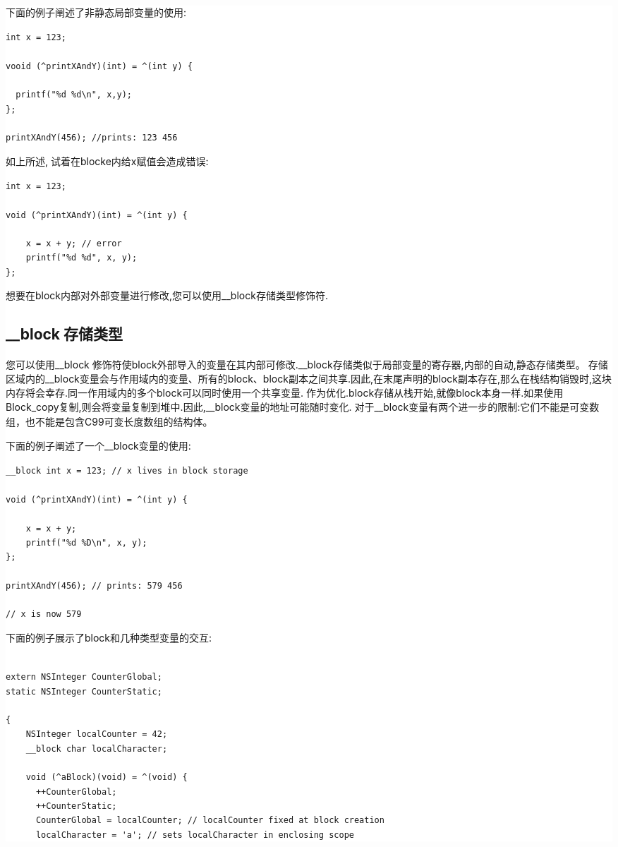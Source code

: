 下面的例子阐述了非静态局部变量的使用:

```
int x = 123;

vooid (^printXAndY)(int) = ^(int y) {

  printf("%d %d\n", x,y);  
};

printXAndY(456); //prints: 123 456
```
如上所述, 试着在blocke内给x赋值会造成错误:

```
int x = 123;

void (^printXAndY)(int) = ^(int y) {
    
    x = x + y; // error
    printf("%d %d", x, y);  
};

```

想要在block内部对外部变量进行修改,您可以使用__block存储类型修饰符.

## __block 存储类型

您可以使用__block 修饰符使block外部导入的变量在其内部可修改.__block存储类似于局部变量的寄存器,内部的自动,静态存储类型。
存储区域内的__block变量会与作用域内的变量、所有的block、block副本之间共享.因此,在末尾声明的block副本存在,那么在栈结构销毁时,这块内存将会幸存.同一作用域内的多个block可以同时使用一个共享变量.
作为优化.block存储从栈开始,就像block本身一样.如果使用Block_copy复制,则会将变量复制到堆中.因此,__block变量的地址可能随时变化.
对于__block变量有两个进一步的限制:它们不能是可变数组，也不能是包含C99可变长度数组的结构体。

下面的例子阐述了一个__block变量的使用:

```
__block int x = 123; // x lives in block storage

void (^printXAndY)(int) = ^(int y) {
    
    x = x + y;
    printf("%d %D\n", x, y);
};

printXAndY(456); // prints: 579 456

// x is now 579

```

下面的例子展示了block和几种类型变量的交互:

```

extern NSInteger CounterGlobal;
static NSInteger CounterStatic;

{
    NSInteger localCounter = 42;
    __block char localCharacter;
    
    void (^aBlock)(void) = ^(void) {
      ++CounterGlobal;  
      ++CounterStatic;
      CounterGlobal = localCounter; // localCounter fixed at block creation
      localCharacter = 'a'; // sets localCharacter in enclosing scope    
```